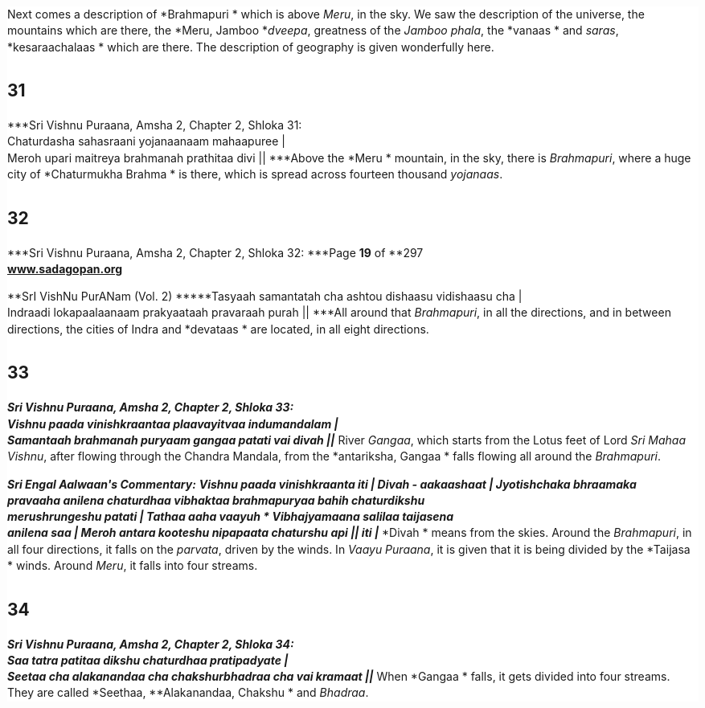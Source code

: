 Next comes a description of *Brahmapuri * which is above *Meru*, in the sky. We saw the description of the universe, the mountains which are there, the *Meru, Jamboo **dveepa*, greatness of the *Jamboo phala*, the *vanaas * and *saras*, *kesaraachalaas * which are there. The description of geography is given wonderfully here. 





## 31
***Sri Vishnu Puraana, Amsha 2, Chapter 2, Shloka 31:    
Chaturdasha sahasraani yojanaanaam mahaapuree |   
Meroh upari maitreya brahmanah prathitaa divi || ***Above the *Meru * mountain, in the sky, there is *Brahmapuri*, where a huge city of *Chaturmukha Brahma * is there, which is spread across fourteen thousand *yojanaas*. 





## 32
***Sri Vishnu Puraana, Amsha 2, Chapter 2, Shloka 32:  ***Page **19** of **297   
**www.sadagopan.org** 



**SrI VishNu PurANam \(Vol. 2\) *****Tasyaah samantatah cha ashtou dishaasu vidishaasu cha |   
Indraadi lokapaalaanaam prakyaataah pravaraah purah || ***All around that *Brahmapuri*, in all the directions, and in between directions, the cities of Indra and *devataas * are located, in all eight directions. 





## 33
***Sri Vishnu Puraana, Amsha 2, Chapter 2, Shloka 33:    
Vishnu paada vinishkraantaa plaavayitvaa indumandalam |   
Samantaah brahmanah puryaam gangaa patati vai divah ||*** River *Gangaa*, which starts from the Lotus feet of Lord *Sri Mahaa Vishnu*, after flowing through the Chandra Mandala, from the *antariksha, Gangaa * falls flowing all around the *Brahmapuri*. 



***Sri Engal Aalwaan's Commentary:*** ***Vishnu paada vinishkraanta iti | Divah - aakaashaat | Jyotishchaka bhraamaka   
pravaaha anilena chaturdhaa vibhaktaa brahmapuryaa bahih chaturdikshu   
merushrungeshu patati | Tathaa aaha vaayuh \* Vibhajyamaana salilaa taijasena   
anilena saa | Meroh antara kooteshu nipapaata chaturshu api || iti |*** *Divah * means from the skies. Around the *Brahmapuri*, in all four directions, it falls on the *parvata*, driven by the winds. In *Vaayu Puraana*, it is given that it is being divided by the *Taijasa * winds. Around *Meru*, it falls into four streams. 





## 34
***Sri Vishnu Puraana, Amsha 2, Chapter 2, Shloka 34:    
Saa tatra patitaa dikshu chaturdhaa pratipadyate |   
Seetaa cha alakanandaa cha chakshurbhadraa cha vai kramaat ||*** When *Gangaa * falls, it gets divided into four streams. They are called *Seethaa, **Alakanandaa, Chakshu * and *Bhadraa*. 
